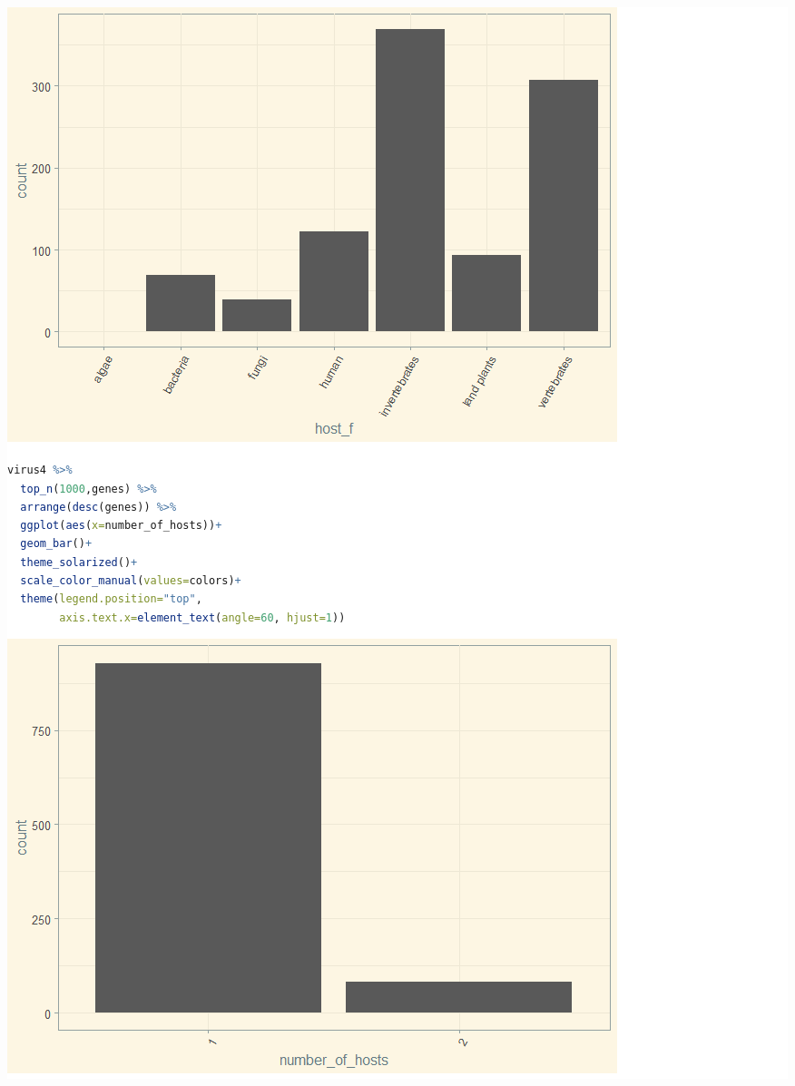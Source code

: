 ![](Virus-group-Project_2_files/figure-html/unnamed-chunk-8-4.png)

```r
virus4 %>% 
  top_n(1000,genes) %>% 
  arrange(desc(genes)) %>% 
  ggplot(aes(x=number_of_hosts))+
  geom_bar()+
  theme_solarized()+
  scale_color_manual(values=colors)+
  theme(legend.position="top",
        axis.text.x=element_text(angle=60, hjust=1))
```

![](Virus-group-Project_2_files/figure-html/unnamed-chunk-8-5.png)
